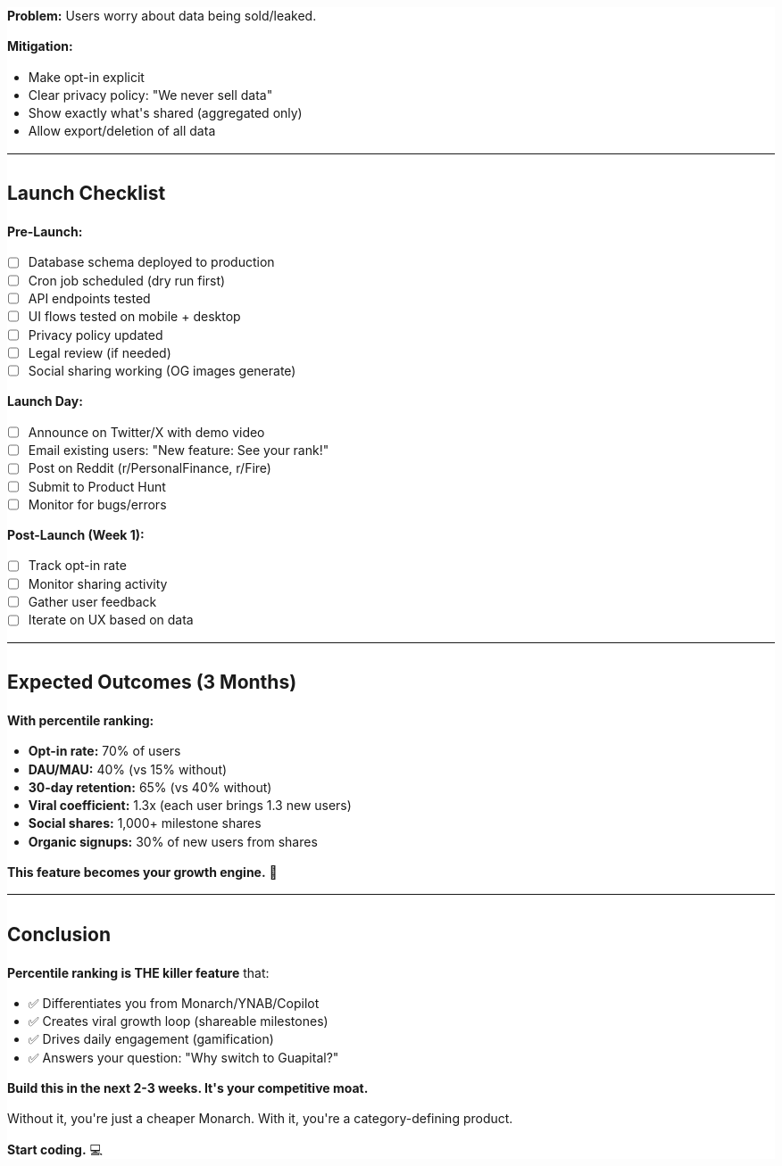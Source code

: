 **Problem:** Users worry about data being sold/leaked.

**Mitigation:**
- Make opt-in explicit
- Clear privacy policy: "We never sell data"
- Show exactly what's shared (aggregated only)
- Allow export/deletion of all data

---

## Launch Checklist

**Pre-Launch:**
- [ ] Database schema deployed to production
- [ ] Cron job scheduled (dry run first)
- [ ] API endpoints tested
- [ ] UI flows tested on mobile + desktop
- [ ] Privacy policy updated
- [ ] Legal review (if needed)
- [ ] Social sharing working (OG images generate)

**Launch Day:**
- [ ] Announce on Twitter/X with demo video
- [ ] Email existing users: "New feature: See your rank!"
- [ ] Post on Reddit (r/PersonalFinance, r/Fire)
- [ ] Submit to Product Hunt
- [ ] Monitor for bugs/errors

**Post-Launch (Week 1):**
- [ ] Track opt-in rate
- [ ] Monitor sharing activity
- [ ] Gather user feedback
- [ ] Iterate on UX based on data

---

## Expected Outcomes (3 Months)

**With percentile ranking:**
- **Opt-in rate:** 70% of users
- **DAU/MAU:** 40% (vs 15% without)
- **30-day retention:** 65% (vs 40% without)
- **Viral coefficient:** 1.3x (each user brings 1.3 new users)
- **Social shares:** 1,000+ milestone shares
- **Organic signups:** 30% of new users from shares

**This feature becomes your growth engine.** 🚀

---

## Conclusion

**Percentile ranking is THE killer feature** that:
- ✅ Differentiates you from Monarch/YNAB/Copilot
- ✅ Creates viral growth loop (shareable milestones)
- ✅ Drives daily engagement (gamification)
- ✅ Answers your question: "Why switch to Guapital?"

**Build this in the next 2-3 weeks. It's your competitive moat.**

Without it, you're just a cheaper Monarch. With it, you're a category-defining product.

**Start coding.** 💻
